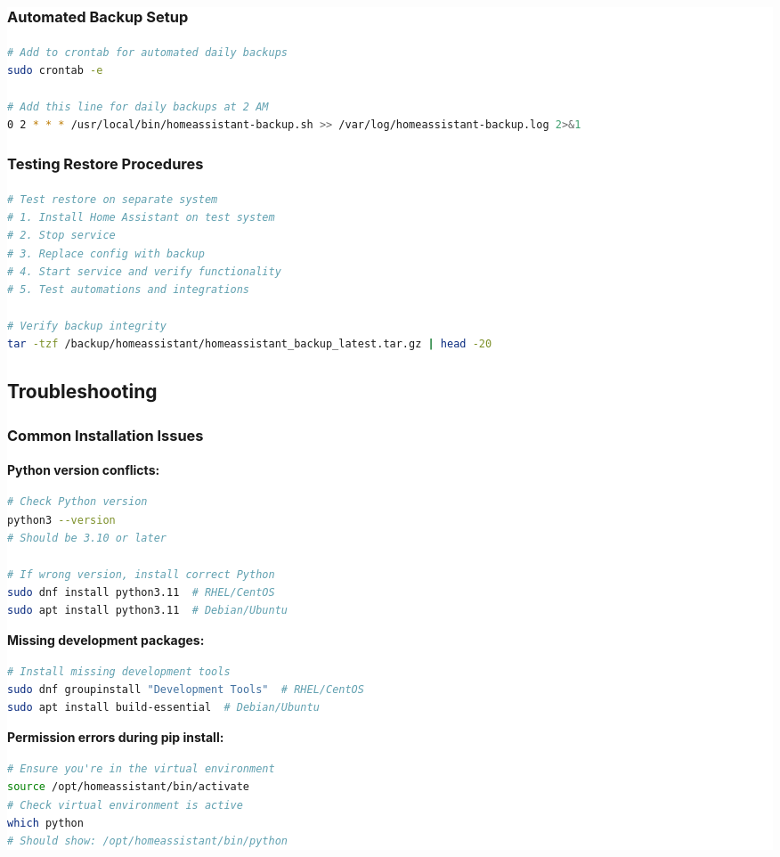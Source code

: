 ```bash
```

### Automated Backup Setup

```bash
# Add to crontab for automated daily backups
sudo crontab -e

# Add this line for daily backups at 2 AM
0 2 * * * /usr/local/bin/homeassistant-backup.sh >> /var/log/homeassistant-backup.log 2>&1
```

### Testing Restore Procedures

```bash
# Test restore on separate system
# 1. Install Home Assistant on test system
# 2. Stop service
# 3. Replace config with backup
# 4. Start service and verify functionality
# 5. Test automations and integrations

# Verify backup integrity
tar -tzf /backup/homeassistant/homeassistant_backup_latest.tar.gz | head -20
```

## Troubleshooting

### Common Installation Issues

**Python version conflicts:**
```bash
# Check Python version
python3 --version
# Should be 3.10 or later

# If wrong version, install correct Python
sudo dnf install python3.11  # RHEL/CentOS
sudo apt install python3.11  # Debian/Ubuntu
```

**Missing development packages:**
```bash
# Install missing development tools
sudo dnf groupinstall "Development Tools"  # RHEL/CentOS
sudo apt install build-essential  # Debian/Ubuntu
```

**Permission errors during pip install:**
```bash
# Ensure you're in the virtual environment
source /opt/homeassistant/bin/activate
# Check virtual environment is active
which python
# Should show: /opt/homeassistant/bin/python
```
